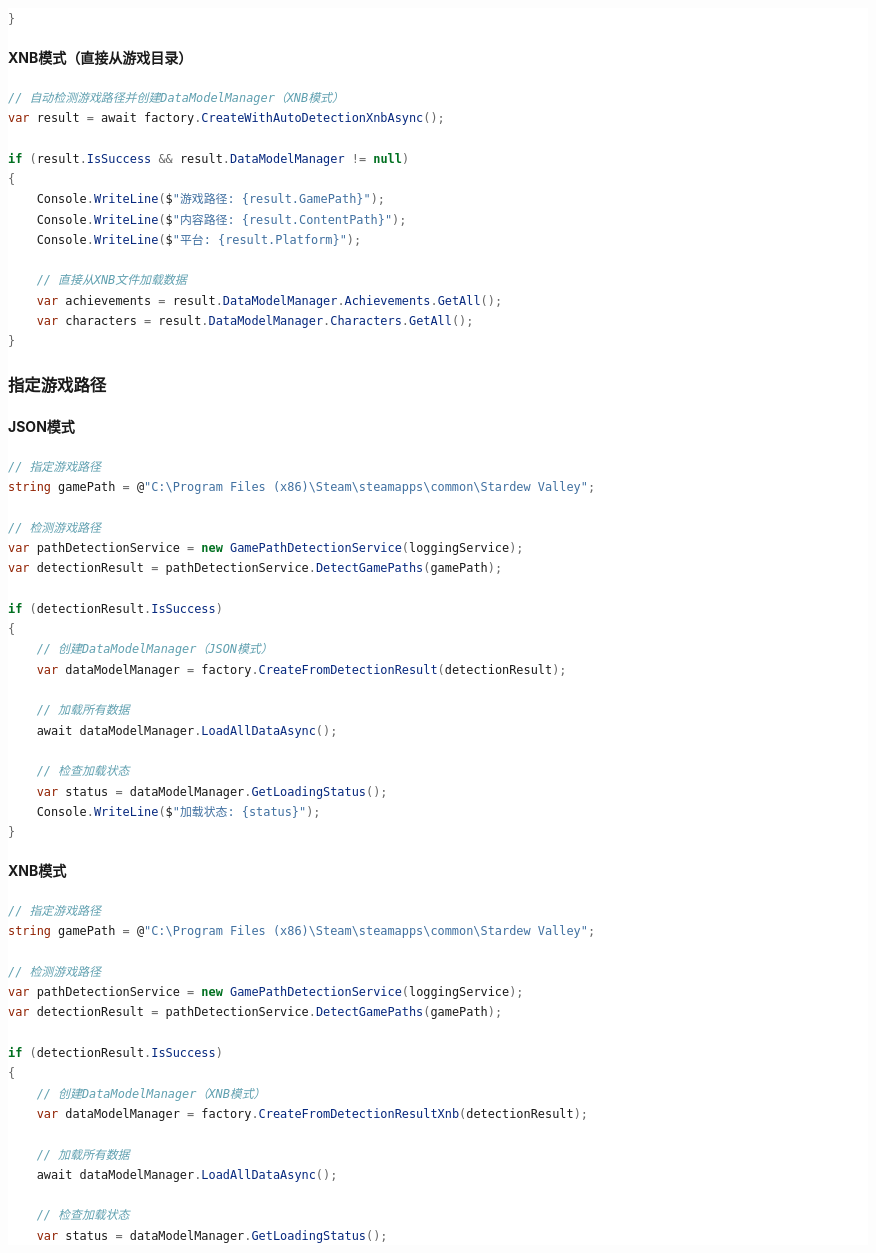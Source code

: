 ```csharp
}
```

#### XNB模式（直接从游戏目录）
```csharp
// 自动检测游戏路径并创建DataModelManager（XNB模式）
var result = await factory.CreateWithAutoDetectionXnbAsync();

if (result.IsSuccess && result.DataModelManager != null)
{
    Console.WriteLine($"游戏路径: {result.GamePath}");
    Console.WriteLine($"内容路径: {result.ContentPath}");
    Console.WriteLine($"平台: {result.Platform}");
    
    // 直接从XNB文件加载数据
    var achievements = result.DataModelManager.Achievements.GetAll();
    var characters = result.DataModelManager.Characters.GetAll();
}
```

### 指定游戏路径

#### JSON模式
```csharp
// 指定游戏路径
string gamePath = @"C:\Program Files (x86)\Steam\steamapps\common\Stardew Valley";

// 检测游戏路径
var pathDetectionService = new GamePathDetectionService(loggingService);
var detectionResult = pathDetectionService.DetectGamePaths(gamePath);

if (detectionResult.IsSuccess)
{
    // 创建DataModelManager（JSON模式）
    var dataModelManager = factory.CreateFromDetectionResult(detectionResult);
    
    // 加载所有数据
    await dataModelManager.LoadAllDataAsync();
    
    // 检查加载状态
    var status = dataModelManager.GetLoadingStatus();
    Console.WriteLine($"加载状态: {status}");
}
```

#### XNB模式
```csharp
// 指定游戏路径
string gamePath = @"C:\Program Files (x86)\Steam\steamapps\common\Stardew Valley";

// 检测游戏路径
var pathDetectionService = new GamePathDetectionService(loggingService);
var detectionResult = pathDetectionService.DetectGamePaths(gamePath);

if (detectionResult.IsSuccess)
{
    // 创建DataModelManager（XNB模式）
    var dataModelManager = factory.CreateFromDetectionResultXnb(detectionResult);
    
    // 加载所有数据
    await dataModelManager.LoadAllDataAsync();
    
    // 检查加载状态
    var status = dataModelManager.GetLoadingStatus();
```
